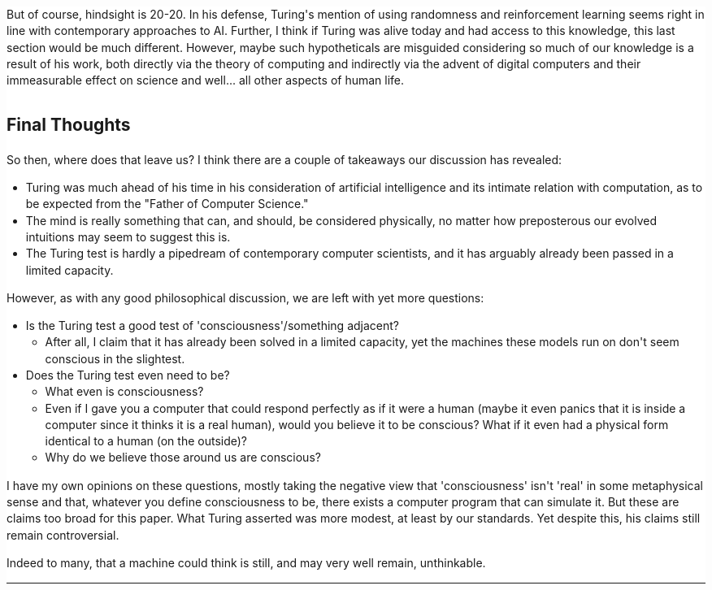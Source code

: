 But of course, hindsight is 20-20. In his defense, Turing's mention of using randomness and reinforcement learning seems right in line with contemporary approaches to AI. Further, I think if Turing was alive today and had access to this knowledge, this last section would be much different. However, maybe such hypotheticals are misguided considering so much of our knowledge is a result of his work, both directly via the theory of computing and indirectly via the advent of digital computers and their immeasurable effect on science and well... all other aspects of human life.

## Final Thoughts
So then, where does that leave us? I think there are a couple of takeaways our discussion has revealed:
- Turing was much ahead of his time in his consideration of artificial intelligence and its intimate relation with computation, as to be expected from the "Father of Computer Science."
- The mind is really something that can, and should, be considered physically, no matter how preposterous our evolved intuitions may seem to suggest this is.
- The Turing test is hardly a pipedream of contemporary computer scientists, and it has arguably already been passed in a limited capacity.

However, as with any good philosophical discussion, we are left with yet more questions:
- Is the Turing test a good test of 'consciousness'/something adjacent?
  - After all, I claim that it has already been solved in a limited capacity, yet the machines these models run on don't seem conscious in the slightest.
- Does the Turing test even need to be?
  - What even is consciousness?
  - Even if I gave you a computer that could respond perfectly as if it were a human (maybe it even panics that it is inside a computer since it thinks it is a real human), would you believe it to be conscious? What if it even had a physical form identical to a human (on the outside)?
  - Why do we believe those around us are conscious?

I have my own opinions on these questions, mostly taking the negative view that 'consciousness' isn't 'real' in some metaphysical sense and that, whatever you define consciousness to be, there exists a computer program that can simulate it. But these are claims too broad for this paper. What Turing asserted was more modest, at least by our standards. Yet despite this, his claims still remain controversial.




Indeed to many, that a machine could think is still, and may very well remain, unthinkable.


---

[^f1]: In fact strictly less than, as the mathematical formulation of a Turing machine calls for a countably infinite amount of memory. That said, this distinction needn't concern us as humans don't require a countably infinite amount of memory to function. Moreover, Turing machines can only use a finite amount of memory at one time anyway.

[^f2]: In regards to the gap between the uncountably infinite-dimensional states real-world quantum phenomena can hold as opposed to the finite-dimensional states of quantum computers, the Bekenstein bound shows us that the information contained in any given volume of space is proportional to its surface area and thus finite.

[^f3]: Of course, our modern view of physics doesn't allow for a Laplacian demon as, even if one got around the relativistic ambiguity of 'the current state of the universe', one would also have to contend with the fact that, on quantum scales, the universe and its laws are probabilistic.

[^f4]: If you haven't seen them already, algorithms like GPT-3, which represent the state of the art in language generation at the time of writing, are almost chillingly capable of producing believable text. I played around with a toy model of GPT-2, a much weaker model, as a project once and found that it was able to mimic not just English prose, but mimic a specific person's style of writing and even how they write equations in LaTeX! (that person being me...)

[^f5]: A modern objector might point to quantum mechanics as producing indeterministic behavior that cannot be deterministically computed but, this is easily dealt with by simply considering the probability distribution of different thoughts a person might have rather than just one thought. On top of this, the human mind is almost certainly not sensitive enough to quantum fluctuations (at least locally) to make this an issue considering it operates on the level of neurons, which are many orders of magnitude larger than anything quantum.